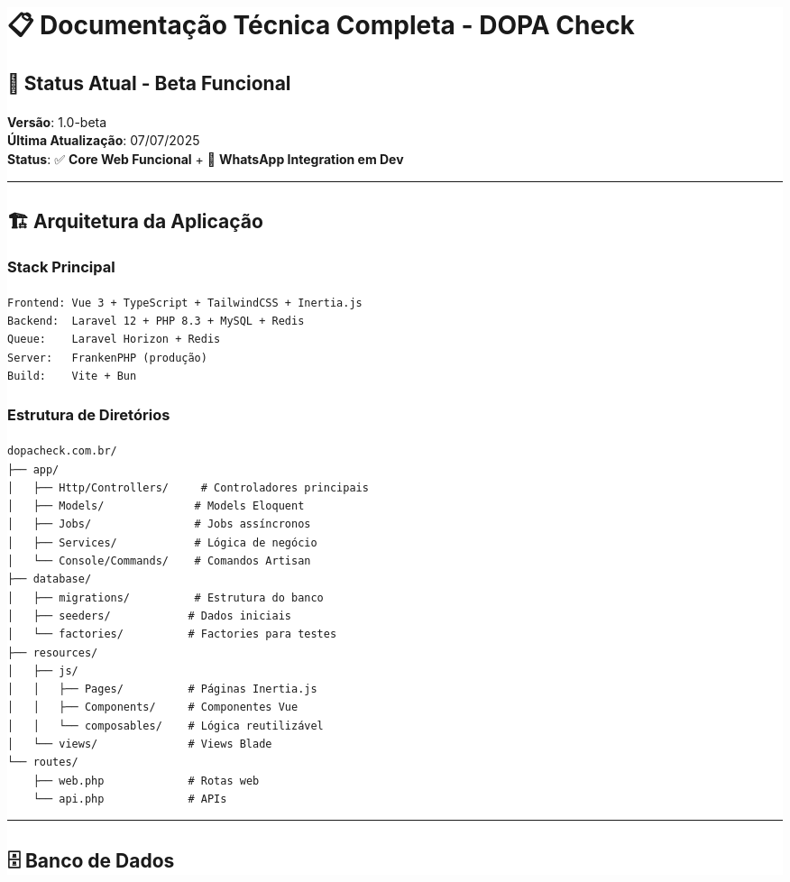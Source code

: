 # 📋 Documentação Técnica Completa - DOPA Check

## 🎯 **Status Atual - Beta Funcional**

**Versão**: 1.0-beta  
**Última Atualização**: 07/07/2025  
**Status**: ✅ **Core Web Funcional** + 🚧 **WhatsApp Integration em Dev**

---

## 🏗️ **Arquitetura da Aplicação**

### **Stack Principal**
```
Frontend: Vue 3 + TypeScript + TailwindCSS + Inertia.js
Backend:  Laravel 12 + PHP 8.3 + MySQL + Redis
Queue:    Laravel Horizon + Redis
Server:   FrankenPHP (produção)
Build:    Vite + Bun
```

### **Estrutura de Diretórios**
```
dopacheck.com.br/
├── app/
│   ├── Http/Controllers/     # Controladores principais
│   ├── Models/              # Models Eloquent
│   ├── Jobs/                # Jobs assíncronos
│   ├── Services/            # Lógica de negócio
│   └── Console/Commands/    # Comandos Artisan
├── database/
│   ├── migrations/          # Estrutura do banco
│   ├── seeders/            # Dados iniciais
│   └── factories/          # Factories para testes
├── resources/
│   ├── js/
│   │   ├── Pages/          # Páginas Inertia.js
│   │   ├── Components/     # Componentes Vue
│   │   └── composables/    # Lógica reutilizável
│   └── views/              # Views Blade
└── routes/
    ├── web.php             # Rotas web
    └── api.php             # APIs
```

---

## 🗄️ **Banco de Dados**
